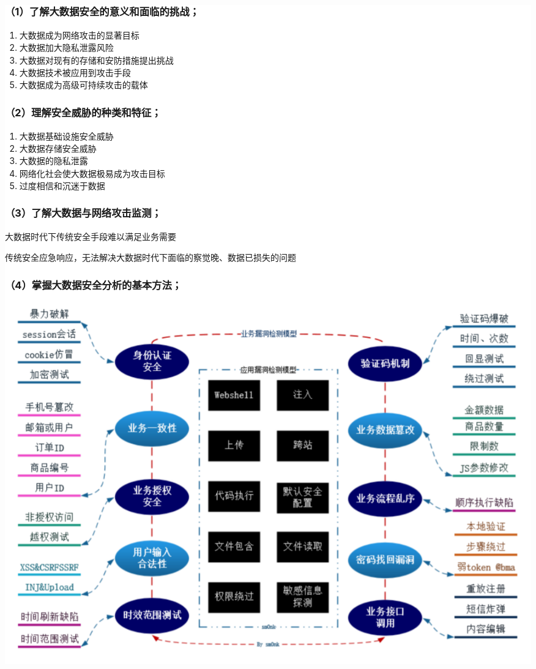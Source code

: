 ### （1）了解大数据安全的意义和面临的挑战；

1. 大数据成为网络攻击的显著目标
2. 大数据加大隐私泄露风险
3. 大数据对现有的存储和安防措施提出挑战
4. 大数据技术被应用到攻击手段
5. 大数据成为高级可持续攻击的载体

### （2）理解安全威胁的种类和特征；

1. 大数据基础设施安全威胁
2. 大数据存储安全威胁
3. 大数据的隐私泄露
4. 网络化社会使大数据极易成为攻击目标
5. 过度相信和沉迷于数据

### （3）了解大数据与网络攻击监测；

大数据时代下传统安全手段难以满足业务需要

传统安全应急响应，无法解决大数据时代下面临的察觉晚、数据已损失的问题

### （4）掌握大数据安全分析的基本方法；

![image-20200626192549507](upload/image-20200626192549507.png)
